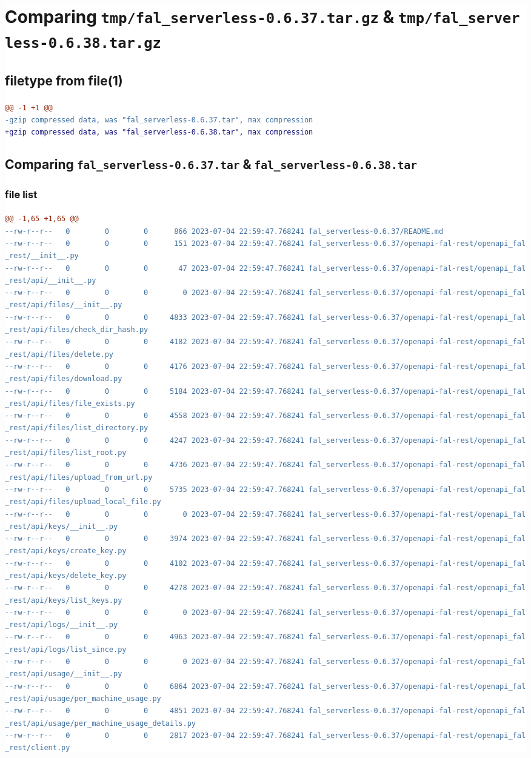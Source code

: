 # Comparing `tmp/fal_serverless-0.6.37.tar.gz` & `tmp/fal_serverless-0.6.38.tar.gz`

## filetype from file(1)

```diff
@@ -1 +1 @@
-gzip compressed data, was "fal_serverless-0.6.37.tar", max compression
+gzip compressed data, was "fal_serverless-0.6.38.tar", max compression
```

## Comparing `fal_serverless-0.6.37.tar` & `fal_serverless-0.6.38.tar`

### file list

```diff
@@ -1,65 +1,65 @@
--rw-r--r--   0        0        0      866 2023-07-04 22:59:47.768241 fal_serverless-0.6.37/README.md
--rw-r--r--   0        0        0      151 2023-07-04 22:59:47.768241 fal_serverless-0.6.37/openapi-fal-rest/openapi_fal_rest/__init__.py
--rw-r--r--   0        0        0       47 2023-07-04 22:59:47.768241 fal_serverless-0.6.37/openapi-fal-rest/openapi_fal_rest/api/__init__.py
--rw-r--r--   0        0        0        0 2023-07-04 22:59:47.768241 fal_serverless-0.6.37/openapi-fal-rest/openapi_fal_rest/api/files/__init__.py
--rw-r--r--   0        0        0     4833 2023-07-04 22:59:47.768241 fal_serverless-0.6.37/openapi-fal-rest/openapi_fal_rest/api/files/check_dir_hash.py
--rw-r--r--   0        0        0     4182 2023-07-04 22:59:47.768241 fal_serverless-0.6.37/openapi-fal-rest/openapi_fal_rest/api/files/delete.py
--rw-r--r--   0        0        0     4176 2023-07-04 22:59:47.768241 fal_serverless-0.6.37/openapi-fal-rest/openapi_fal_rest/api/files/download.py
--rw-r--r--   0        0        0     5184 2023-07-04 22:59:47.768241 fal_serverless-0.6.37/openapi-fal-rest/openapi_fal_rest/api/files/file_exists.py
--rw-r--r--   0        0        0     4558 2023-07-04 22:59:47.768241 fal_serverless-0.6.37/openapi-fal-rest/openapi_fal_rest/api/files/list_directory.py
--rw-r--r--   0        0        0     4247 2023-07-04 22:59:47.768241 fal_serverless-0.6.37/openapi-fal-rest/openapi_fal_rest/api/files/list_root.py
--rw-r--r--   0        0        0     4736 2023-07-04 22:59:47.768241 fal_serverless-0.6.37/openapi-fal-rest/openapi_fal_rest/api/files/upload_from_url.py
--rw-r--r--   0        0        0     5735 2023-07-04 22:59:47.768241 fal_serverless-0.6.37/openapi-fal-rest/openapi_fal_rest/api/files/upload_local_file.py
--rw-r--r--   0        0        0        0 2023-07-04 22:59:47.768241 fal_serverless-0.6.37/openapi-fal-rest/openapi_fal_rest/api/keys/__init__.py
--rw-r--r--   0        0        0     3974 2023-07-04 22:59:47.768241 fal_serverless-0.6.37/openapi-fal-rest/openapi_fal_rest/api/keys/create_key.py
--rw-r--r--   0        0        0     4102 2023-07-04 22:59:47.768241 fal_serverless-0.6.37/openapi-fal-rest/openapi_fal_rest/api/keys/delete_key.py
--rw-r--r--   0        0        0     4278 2023-07-04 22:59:47.768241 fal_serverless-0.6.37/openapi-fal-rest/openapi_fal_rest/api/keys/list_keys.py
--rw-r--r--   0        0        0        0 2023-07-04 22:59:47.768241 fal_serverless-0.6.37/openapi-fal-rest/openapi_fal_rest/api/logs/__init__.py
--rw-r--r--   0        0        0     4963 2023-07-04 22:59:47.768241 fal_serverless-0.6.37/openapi-fal-rest/openapi_fal_rest/api/logs/list_since.py
--rw-r--r--   0        0        0        0 2023-07-04 22:59:47.768241 fal_serverless-0.6.37/openapi-fal-rest/openapi_fal_rest/api/usage/__init__.py
--rw-r--r--   0        0        0     6864 2023-07-04 22:59:47.768241 fal_serverless-0.6.37/openapi-fal-rest/openapi_fal_rest/api/usage/per_machine_usage.py
--rw-r--r--   0        0        0     4851 2023-07-04 22:59:47.768241 fal_serverless-0.6.37/openapi-fal-rest/openapi_fal_rest/api/usage/per_machine_usage_details.py
--rw-r--r--   0        0        0     2817 2023-07-04 22:59:47.768241 fal_serverless-0.6.37/openapi-fal-rest/openapi_fal_rest/client.py
```